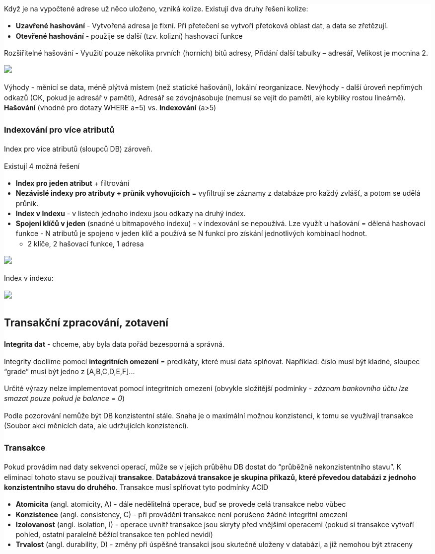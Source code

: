 Když je na vypočtené adrese už něco uloženo, vzniká kolize. Existují dva druhy řešení kolize:
* **Uzavřené hashování** - Vytvořená adresa je fixní. Při přetečení se vytvoří přetoková oblast dat, a data se zřetězují.
* **Otevřené hashování** - použije se další (tzv. kolizní) hashovací funkce

Rozšiřitelné hašování - Využití pouze několika prvních (horních) bitů adresy, Přidání další tabulky – adresář, Velikost je mocnina 2.

![](https://i.imgur.com/odW9cFU.png)

Výhody - měnící se data, méně plýtvá místem (než statické hašování), lokální reorganizace.
Nevýhody - další úroveň nepřímých odkazů (OK, pokud je adresář v paměti), Adresář se zdvojnásobuje (nemusí se vejít do paměti, ale kyblíky rostou lineárně).
**Hašování** (vhodné pro dotazy WHERE a=5) vs. **Indexování** (a>5)

### Indexování pro více atributů
Index pro více atributů (sloupců DB) zároveň.

Existují 4 možná řešení
* **Index pro jeden atribut** + filtrování
* **Nezávislé indexy pro atributy + průnik vyhovujících** = vyfiltrují se záznamy z databáze pro každý zvlášť, a potom se udělá průnik.
* **Index v Indexu** -  v listech jednoho indexu jsou odkazy na druhý index.
* **Spojení klíčů v jeden** (snadné u bitmapového indexu) - v indexování se nepoužívá. Lze využít u hašování = dělená hashovací funkce - N atributů je spojeno v jeden klíč a používá se N funkcí pro získání jednotlivých kombinací hodnot.
    * 2 klíče, 2 hašovací funkce, 1 adresa

![](https://i.imgur.com/F0DE3ch.png)

Index v indexu:

![](https://i.imgur.com/2wuzfwH.png)


## Transakční zpracování, zotavení
**Integrita dat** - chceme, aby byla data pořád bezesporná a správná.

Integrity docílíme pomocí **integritních omezení** = predikáty, které musí data splňovat. Například: číslo musí být kladné, sloupec “grade” musí být jedno z [A,B,C,D,E,F]...

Určité výrazy nelze implementovat pomocí integritních omezení (obvykle složitější podmínky - *záznam bankovního účtu lze smazat pouze pokud je balance = 0*)

Podle pozorování nemůže být DB konzistentní stále. Snaha je o maximální možnou konzistenci, k tomu se využívají transakce (Soubor akcí měnících data, ale udržujících konzistenci).

### Transakce
Pokud provádím nad daty sekvenci operací, může se v jejich průběhu DB dostat do “průběžně nekonzistentního stavu”. K eliminaci tohoto stavu se používají **transakce**. **Databázová transakce je skupina příkazů, které převedou databázi z jednoho konzistentního stavu do druhého**.
Transakce musí splňovat tyto podmínky ACID
* **Atomicita** (angl. atomicity, A) - dále nedělitelná operace, buď se provede celá transakce nebo vůbec
* **Konzistence** (angl. consistency, C) - při provádění transakce není porušeno žádné integritní omezení
* **Izolovanost** (angl. isolation, I) - operace uvnitř transakce jsou skryty před vnějšími operacemi (pokud si transakce vytvoří pohled, ostatní paralelně běžící transakce ten pohled nevidí)
* **Trvalost** (angl. durability, D) - změny při úspěšné transakci jsou skutečně uloženy v databázi, a již nemohou být ztraceny
